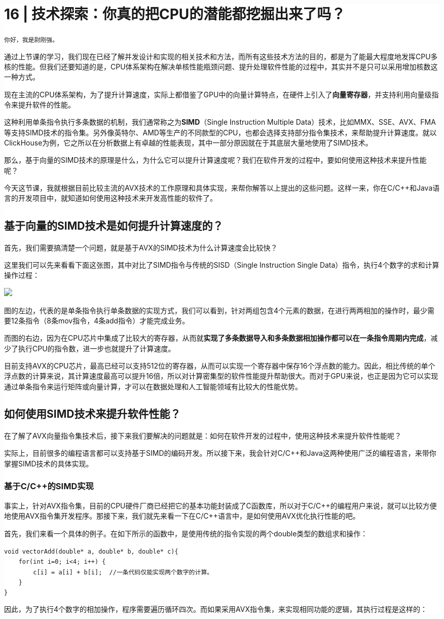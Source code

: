 # 16 | 技术探索：你真的把CPU的潜能都挖掘出来了吗？

    你好，我是尉刚强。

通过上节课的学习，我们现在已经了解并发设计和实现的相关技术和方法，而所有这些技术方法的目的，都是为了能最大程度地发挥CPU多核的性能。但我们还要知道的是，CPU体系架构在解决单核性能瓶颈问题、提升处理软件性能的过程中，其实并不是只可以采用增加核数这一种方式。

现在主流的CPU体系架构，为了提升计算速度，实际上都借鉴了GPU中的向量计算特点，在硬件上引入了**向量寄存器**，并支持利用向量级指令来提升软件的性能。

这种利用单条指令执行多条数据的机制，我们通常称之为**SIMD**（Single Instruction Multiple Data）技术，比如MMX、SSE、AVX、FMA等支持SIMD技术的指令集。另外像英特尔、AMD等生产的不同款型的CPU，也都会选择支持部分指令集技术，来帮助提升计算速度。就以ClickHouse为例，它之所以在分析数据上有卓越的性能表现，其中一部分原因就在于其底层大量地使用了SIMD技术。

那么，基于向量的SIMD技术的原理是什么，为什么它可以提升计算速度呢？我们在软件开发的过程中，要如何使用这种技术来提升性能呢？

今天这节课，我就根据目前比较主流的AVX技术的工作原理和具体实现，来帮你解答以上提出的这些问题。这样一来，你在C/C++和Java语言的开发项目中，就知道如何使用这种技术来开发高性能的软件了。

## 基于向量的SIMD技术是如何提升计算速度的？

首先，我们需要搞清楚一个问题，就是基于AVX的SIMD技术为什么计算速度会比较快？

这里我们可以先来看看下面这张图，其中对比了SIMD指令与传统的SISD（Single Instruction Single Data）指令，执行4个数字的求和计算操作过程：

![](https://static001.geekbang.org/resource/image/cc/0e/ccdb4a18cf59204d532yy5178a775e0e.jpg?wh=2000x1125)

图的左边，代表的是单条指令执行单条数据的实现方式，我们可以看到，针对两组包含4个元素的数据，在进行两两相加的操作时，最少需要12条指令（8条mov指令，4条add指令）才能完成业务。

而图的右边，因为在CPU芯片中集成了比较大的寄存器，从而就**实现了多条数据导入和多条数据相加操作都可以在一条指令周期内完成**，减少了执行CPU的指令数，进一步也就提升了计算速度。

目前支持AVX的CPU芯片，最高已经可以支持512位的寄存器，从而可以实现一个寄存器中保存16个浮点数的能力。因此，相比传统的单个浮点数的计算来说，其计算速度最高可以提升16倍，所以对计算密集型的软件性能提升帮助很大。而对于GPU来说，也正是因为它可以实现通过单条指令来运行矩阵或向量计算，才可以在数据处理和人工智能领域有比较大的性能优势。

## 如何使用SIMD技术来提升软件性能？

在了解了AVX向量指令集技术后，接下来我们要解决的问题就是：如何在软件开发的过程中，使用这种技术来提升软件性能呢？

实际上，目前很多的编程语言都可以支持基于SIMD的编码开发。所以接下来，我会针对C/C++和Java这两种使用广泛的编程语言，来带你掌握SIMD技术的具体实现。

### 基于C/C++的SIMD实现

事实上，针对AVX指令集，目前的CPU硬件厂商已经把它的基本功能封装成了C函数库，所以对于C/C++的编程用户来说，就可以比较方便地使用AVX指令集开发程序。那接下来，我们就先来看一下在C/C++语言中，是如何使用AVX优化执行性能的吧。

首先，我们来看一个具体的例子。在如下所示的函数中，是使用传统的指令实现的两个double类型的数组求和操作：

```
void vectorAdd(double* a, double* b, double* c){
    for(int i=0; i<4; i++) {
        c[i] = a[i] + b[i];  //一条代码仅能实现两个数字的计算。
    }                      
}

```

因此，为了执行4个数字的相加操作，程序需要遍历循环四次。而如果采用AVX指令集，来实现相同功能的逻辑，其执行过程是这样的：
